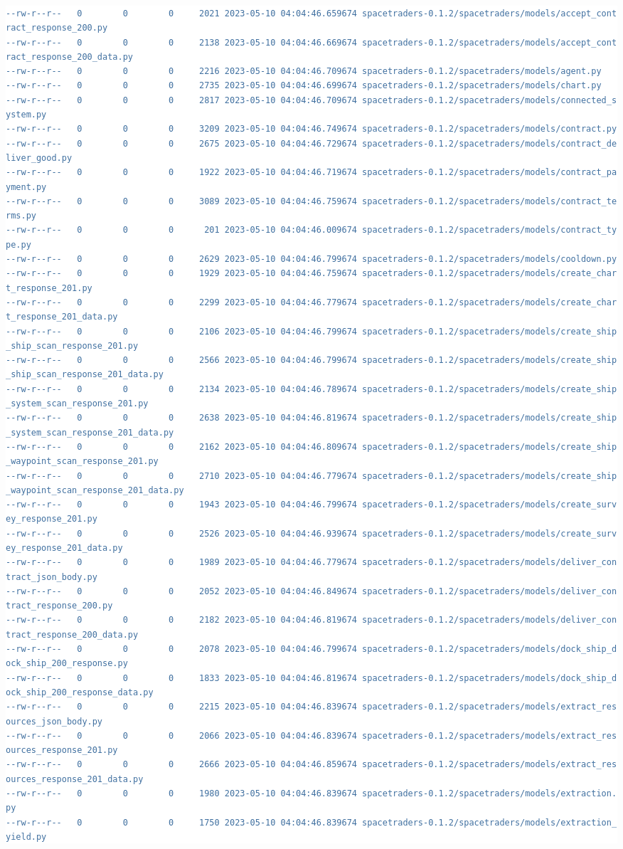 ```diff
--rw-r--r--   0        0        0     2021 2023-05-10 04:04:46.659674 spacetraders-0.1.2/spacetraders/models/accept_contract_response_200.py
--rw-r--r--   0        0        0     2138 2023-05-10 04:04:46.669674 spacetraders-0.1.2/spacetraders/models/accept_contract_response_200_data.py
--rw-r--r--   0        0        0     2216 2023-05-10 04:04:46.709674 spacetraders-0.1.2/spacetraders/models/agent.py
--rw-r--r--   0        0        0     2735 2023-05-10 04:04:46.699674 spacetraders-0.1.2/spacetraders/models/chart.py
--rw-r--r--   0        0        0     2817 2023-05-10 04:04:46.709674 spacetraders-0.1.2/spacetraders/models/connected_system.py
--rw-r--r--   0        0        0     3209 2023-05-10 04:04:46.749674 spacetraders-0.1.2/spacetraders/models/contract.py
--rw-r--r--   0        0        0     2675 2023-05-10 04:04:46.729674 spacetraders-0.1.2/spacetraders/models/contract_deliver_good.py
--rw-r--r--   0        0        0     1922 2023-05-10 04:04:46.719674 spacetraders-0.1.2/spacetraders/models/contract_payment.py
--rw-r--r--   0        0        0     3089 2023-05-10 04:04:46.759674 spacetraders-0.1.2/spacetraders/models/contract_terms.py
--rw-r--r--   0        0        0      201 2023-05-10 04:04:46.009674 spacetraders-0.1.2/spacetraders/models/contract_type.py
--rw-r--r--   0        0        0     2629 2023-05-10 04:04:46.799674 spacetraders-0.1.2/spacetraders/models/cooldown.py
--rw-r--r--   0        0        0     1929 2023-05-10 04:04:46.759674 spacetraders-0.1.2/spacetraders/models/create_chart_response_201.py
--rw-r--r--   0        0        0     2299 2023-05-10 04:04:46.779674 spacetraders-0.1.2/spacetraders/models/create_chart_response_201_data.py
--rw-r--r--   0        0        0     2106 2023-05-10 04:04:46.799674 spacetraders-0.1.2/spacetraders/models/create_ship_ship_scan_response_201.py
--rw-r--r--   0        0        0     2566 2023-05-10 04:04:46.799674 spacetraders-0.1.2/spacetraders/models/create_ship_ship_scan_response_201_data.py
--rw-r--r--   0        0        0     2134 2023-05-10 04:04:46.789674 spacetraders-0.1.2/spacetraders/models/create_ship_system_scan_response_201.py
--rw-r--r--   0        0        0     2638 2023-05-10 04:04:46.819674 spacetraders-0.1.2/spacetraders/models/create_ship_system_scan_response_201_data.py
--rw-r--r--   0        0        0     2162 2023-05-10 04:04:46.809674 spacetraders-0.1.2/spacetraders/models/create_ship_waypoint_scan_response_201.py
--rw-r--r--   0        0        0     2710 2023-05-10 04:04:46.779674 spacetraders-0.1.2/spacetraders/models/create_ship_waypoint_scan_response_201_data.py
--rw-r--r--   0        0        0     1943 2023-05-10 04:04:46.799674 spacetraders-0.1.2/spacetraders/models/create_survey_response_201.py
--rw-r--r--   0        0        0     2526 2023-05-10 04:04:46.939674 spacetraders-0.1.2/spacetraders/models/create_survey_response_201_data.py
--rw-r--r--   0        0        0     1989 2023-05-10 04:04:46.779674 spacetraders-0.1.2/spacetraders/models/deliver_contract_json_body.py
--rw-r--r--   0        0        0     2052 2023-05-10 04:04:46.849674 spacetraders-0.1.2/spacetraders/models/deliver_contract_response_200.py
--rw-r--r--   0        0        0     2182 2023-05-10 04:04:46.819674 spacetraders-0.1.2/spacetraders/models/deliver_contract_response_200_data.py
--rw-r--r--   0        0        0     2078 2023-05-10 04:04:46.799674 spacetraders-0.1.2/spacetraders/models/dock_ship_dock_ship_200_response.py
--rw-r--r--   0        0        0     1833 2023-05-10 04:04:46.819674 spacetraders-0.1.2/spacetraders/models/dock_ship_dock_ship_200_response_data.py
--rw-r--r--   0        0        0     2215 2023-05-10 04:04:46.839674 spacetraders-0.1.2/spacetraders/models/extract_resources_json_body.py
--rw-r--r--   0        0        0     2066 2023-05-10 04:04:46.839674 spacetraders-0.1.2/spacetraders/models/extract_resources_response_201.py
--rw-r--r--   0        0        0     2666 2023-05-10 04:04:46.859674 spacetraders-0.1.2/spacetraders/models/extract_resources_response_201_data.py
--rw-r--r--   0        0        0     1980 2023-05-10 04:04:46.839674 spacetraders-0.1.2/spacetraders/models/extraction.py
--rw-r--r--   0        0        0     1750 2023-05-10 04:04:46.839674 spacetraders-0.1.2/spacetraders/models/extraction_yield.py
```